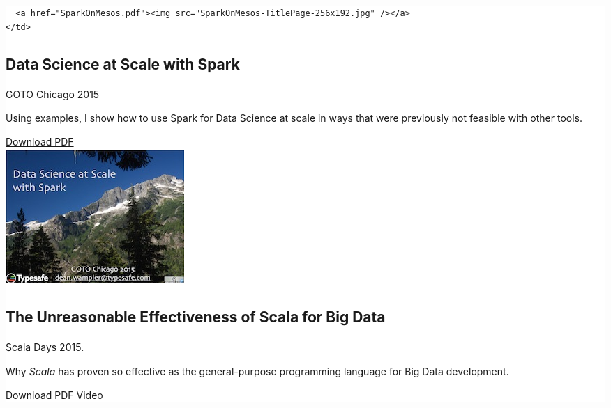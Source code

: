       <a href="SparkOnMesos.pdf"><img src="SparkOnMesos-TitlePage-256x192.jpg" /></a>
    </td>
  </tr>

  <tr>
    <td>
      <article class="talk">
        <h1>Data Science at Scale with Spark</h1>
        <p class="talk-desc">GOTO Chicago 2015</p>
        <p>Using examples, I show how to use <a href="http://spark.apache.org">Spark</a> for Data Science at scale in ways that were previously not feasible with other tools.</p>
        <div class="more">
          <a href="DataScienceAtScaleWithSpark.pdf" class="button button-pdf">Download PDF</a>
        </div>
      </article>
    </td>
    <td>
      <a href="DataScienceAtScaleWithSpark.pdf"><img src="DataScienceAtScaleWithSpark-TitlePage-256x192.jpg" /></a>
    </td>
  </tr>

  <tr>
    <td>
      <article class="talk">
        <h1>The Unreasonable Effectiveness of Scala for Big Data</h1>
        <p class="talk-desc"><a href="http://event.scaladays.org/scaladays-sanfran-2015#!#schedulePopupExtras-6536">Scala Days 2015</a>.</p>
        <p>Why <em>Scala</em> has proven so effective as the general-purpose programming language for Big Data development.</p>
        <div class="more">
          <a href="UnreasonableEffectivenessOfScalaForBigData.pdf" class="button button-pdf">Download PDF</a>
          <a href="https://www.parleys.com/tutorial/the-unreasonable-effectiveness-scala-big-data" class="button button-video">Video</a>
        </div>
      </article>
    </td>
    <td>